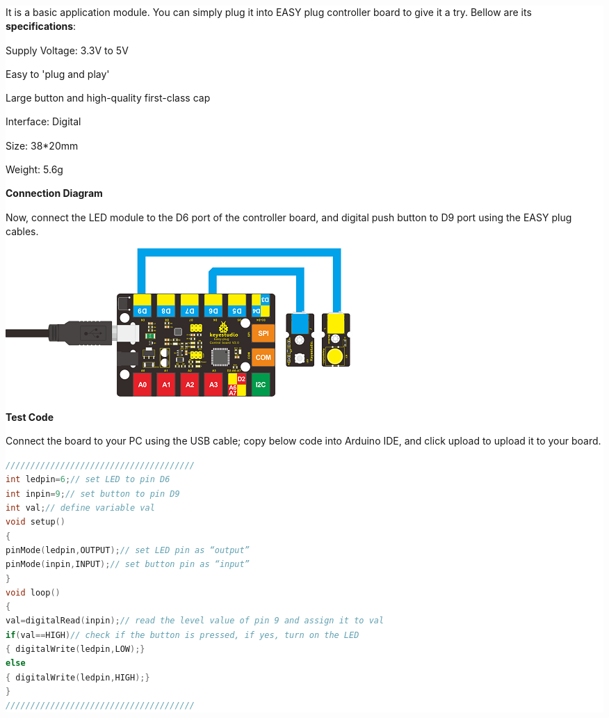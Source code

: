 It is a basic application module. You can simply plug it into EASY plug controller board to give it a try. Bellow are its **specifications**:

Supply Voltage: 3.3V to 5V

Easy to 'plug and play'

Large button and high-quality first-class cap

Interface: Digital

Size: 38\*20mm

Weight: 5.6g

**Connection Diagram**

Now, connect the LED module to the D6 port of the controller board, and digital push button to D9 port using the EASY plug cables.

**![lesson15](media/8f32ec08f0113a93a52d945b916903c0.png)**

**Test Code**

Connect the board to your PC using the USB cable; copy below code into Arduino IDE, and click upload to upload it to your board.


```c
//////////////////////////////////////
int ledpin=6;// set LED to pin D6
int inpin=9;// set button to pin D9
int val;// define variable val
void setup()
{
pinMode(ledpin,OUTPUT);// set LED pin as “output”
pinMode(inpin,INPUT);// set button pin as “input”
}
void loop()
{
val=digitalRead(inpin);// read the level value of pin 9 and assign it to val
if(val==HIGH)// check if the button is pressed, if yes, turn on the LED
{ digitalWrite(ledpin,LOW);}
else
{ digitalWrite(ledpin,HIGH);}
}
//////////////////////////////////////
```
